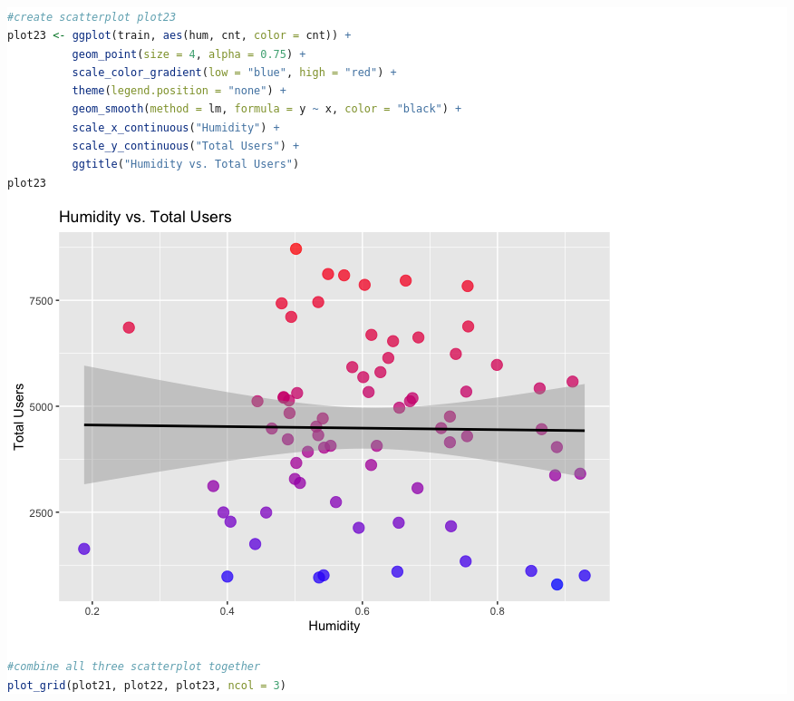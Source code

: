
``` r
#create scatterplot plot23
plot23 <- ggplot(train, aes(hum, cnt, color = cnt)) + 
          geom_point(size = 4, alpha = 0.75) + 
          scale_color_gradient(low = "blue", high = "red") + 
          theme(legend.position = "none") + 
          geom_smooth(method = lm, formula = y ~ x, color = "black") + 
          scale_x_continuous("Humidity") + 
          scale_y_continuous("Total Users") + 
          ggtitle("Humidity vs. Total Users")
plot23
```

![](SaturdayAnalysis_files/figure-gfm/unnamed-chunk-10-3.png)

``` r
#combine all three scatterplot together
plot_grid(plot21, plot22, plot23, ncol = 3)
```
